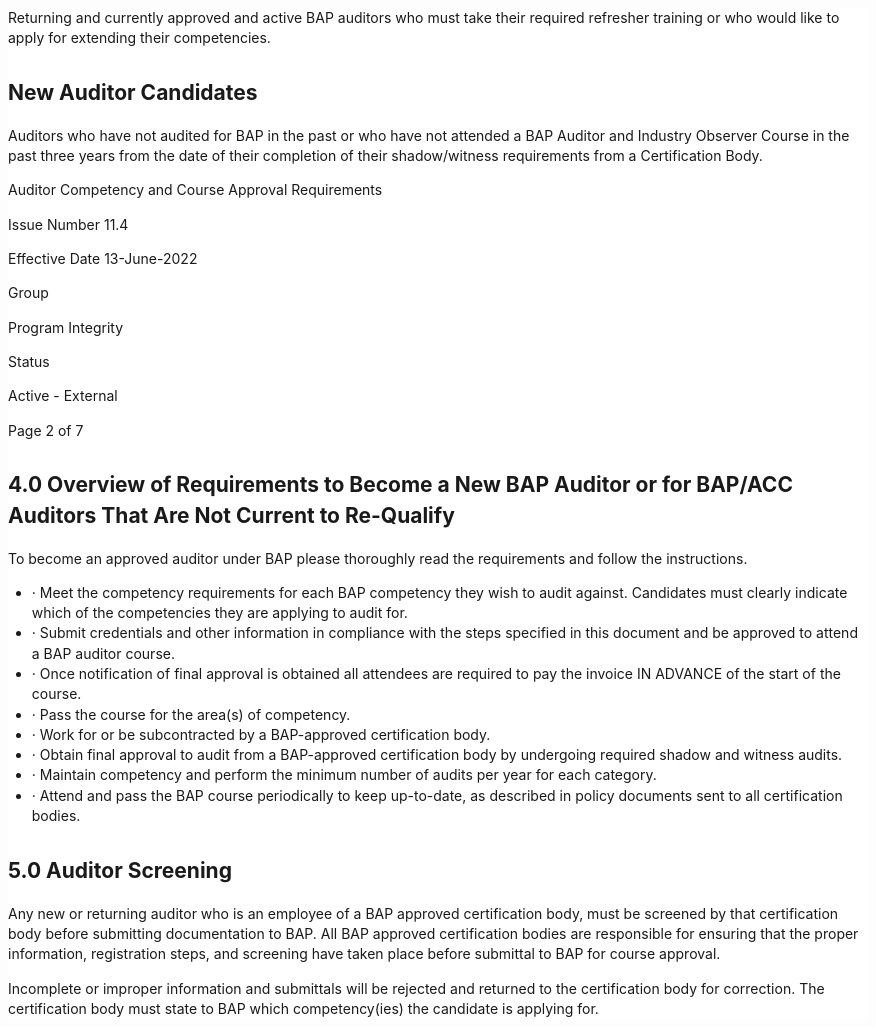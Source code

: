 Returning  and  currently  approved  and  active  BAP  auditors  who  must  take  their  required  refresher training or who would like to apply for extending their competencies.

## New Auditor Candidates

Auditors who have not audited for BAP in the past or who have not attended a BAP Auditor and Industry Observer Course in the past three years from the date of their completion of their shadow/witness requirements from a Certification Body.





Auditor Competency and Course Approval Requirements

Issue Number 11.4

Effective Date 13-June-2022

Group

Program Integrity

Status

Active - External

Page 2 of 7

## 4.0 Overview of Requirements to Become a New BAP Auditor or for BAP/ACC Auditors That Are Not Current to Re-Qualify

To become an approved auditor under BAP please thoroughly read the requirements and follow the instructions.

- · Meet the competency requirements for each BAP competency they wish to audit against. Candidates must clearly indicate which of the competencies they are applying to audit  for.
- · Submit  credentials  and  other  information  in  compliance  with  the  steps  specified  in  this document and be approved to attend a BAP auditor course.
- · Once notification of final approval is obtained all attendees are required to pay the invoice IN ADVANCE of the start of the course.
- · Pass the course for the area(s) of  competency.
- · Work for or be subcontracted by a BAP-approved certification body.
- · Obtain  final  approval  to  audit  from  a  BAP-approved  certification  body  by  undergoing required shadow and witness audits.
- · Maintain competency and perform the minimum number of audits per year for each category.
- · Attend  and  pass  the  BAP  course  periodically  to  keep  up-to-date,  as  described  in  policy documents sent to all certification bodies.

## 5.0 Auditor Screening

Any new or returning auditor who is an employee of a BAP approved certification body, must be screened by that certification body before submitting documentation to BAP. All BAP approved certification bodies are responsible for ensuring that the proper information, registration steps, and screening have taken place before submittal to BAP for course approval.

Incomplete or improper information and submittals will be rejected and returned to the certification body for correction. The certification body must state to BAP which competency(ies) the candidate is applying for.
